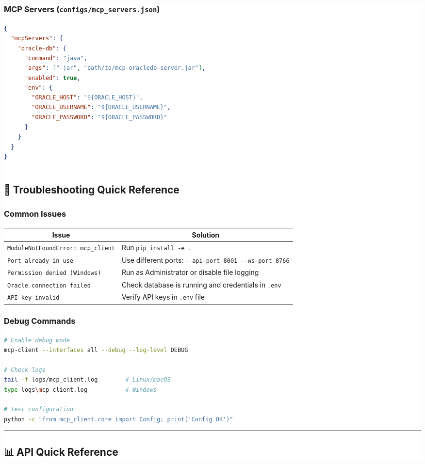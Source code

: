 ### MCP Servers (`configs/mcp_servers.json`)
```json
{
  "mcpServers": {
    "oracle-db": {
      "command": "java",
      "args": ["-jar", "path/to/mcp-oracledb-server.jar"],
      "enabled": true,
      "env": {
        "ORACLE_HOST": "${ORACLE_HOST}",
        "ORACLE_USERNAME": "${ORACLE_USERNAME}",
        "ORACLE_PASSWORD": "${ORACLE_PASSWORD}"
      }
    }
  }
}
```

---

## 🔧 Troubleshooting Quick Reference

### Common Issues
| Issue | Solution |
|-------|----------|
| `ModuleNotFoundError: mcp_client` | Run `pip install -e .` |
| `Port already in use` | Use different ports: `--api-port 8001 --ws-port 8766` |
| `Permission denied (Windows)` | Run as Administrator or disable file logging |
| `Oracle connection failed` | Check database is running and credentials in `.env` |
| `API key invalid` | Verify API keys in `.env` file |

### Debug Commands
```bash
# Enable debug mode
mcp-client --interfaces all --debug --log-level DEBUG

# Check logs
tail -f logs/mcp_client.log        # Linux/macOS
type logs\mcp_client.log           # Windows

# Test configuration
python -c "from mcp_client.core import Config; print('Config OK')"
```

---

## 📊 API Quick Reference

